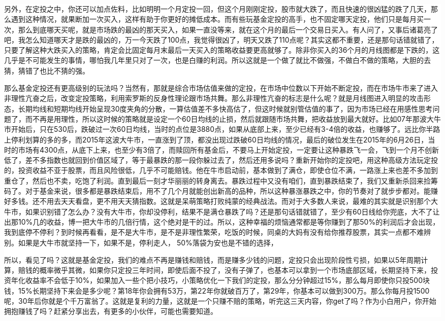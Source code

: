  

另外，在定投之中，你还可以加点佐料，比如明明一个月定投一回，但这个月刚刚定投，股市就大跌了，而且快速的很凶猛的跌了几天，那么遇到这种情况，就果断加一次买入，这样有助于你更好的摊低成本。而有些玩基金定投的高手，也不固定哪天定投，他们只是每月买一次，那么到底哪天买呢，就是市场跌的最凶的那天买入，如果一直没等来，就在这个月的最后一个交易日买入。有人问了，又事后诸葛亮了吧，我怎么知道哪天才是跌的最凶的，万一今天跌了100点，我觉得很凶了，明天又跌了110点呢？其实这都不重要，还是那句话错就错了，只要了解这种大跌买入的策略，肯定会比固定每月末最后一天买入的策略收益要更高就够了。除非你买入的36个月的月线图都是下跌的，这几乎是不可能发生的事情，哪怕我几年里只对了一次，也是白赚的利润。所以这就是一个做了就比不做强，不做白不做的策略，大胆的去猜，猜错了也比不猜的强。

 

那么基金定投还有更高级别的玩法吗？当然有，那就是综合市场估值来做的定投，在市场中位数以下开始不断定投，而在市场牛市来了进入非理性亢奋之后，改变定投策略，利用索罗斯的反身性理论跟市场共舞。那么非理性亢奋的标志是什么呢？就是月线图进入明显的攻击形态，长期均线和短期均线开始呈现30度夹角的分散，一算估值差不多快高估了，但这时候就别管估值的事了，因为市场已经在用感性思考问题了，而不再是用理性，所以这时候的策略就是设定一个60日均线的止损，然后就跟随市场共舞，把收益放到最大就好。比如07年那波大牛市开始后，只在530后，跌破过一次60日均线，当时的点位是3880点，如果从底部上来，至少已经有3-4倍的收益，也赚够了。远比你半路上停利划算的多的多，而2015年这波大牛市，一直涨到了顶，都没出现过跌破60日均线的情况，最后的破位发生在2015年的6月26日，当时的市场有4300点，从底下上来，也至少有3倍了，而赎回所有基金后，不要马上开始定投，一定要让这种暴跌飞一会，飞到一个月不创新低了，差不多指数也就回到价值区域了，等于最暴跌的那一段你躲过去了，然后还用多说吗？重新开始你的定投吧，用这种高级方法玩定投的，投资收益不亚于股票，而且风险很低，几乎不可能赔钱。他在牛市启动前，基本做到了满仓，即使仓位不满，一路涨上来也差不多加到重仓了，然后也不卖，吃饱了利润。直到最后一刻才华丽丽的转身离去。暴跌过程中又没有咱们，直到暴跌结束了，我们又重新杀回来捡筹码了。对于基金来说，很多都是暴跌结束后，用不了几个月就能创出新高的品种，所以这种暴涨暴跌之中，你的节奏对了就步步都对。能赚好多钱。还不用去天天看盘，更不用天天猜指数。这就是呆萌策略打败纯蒙的经典战法。而对于大多数人来说，最难的其实就是识别那个大牛市，如果识别错了怎么办？没有大牛市，你却没停利，结果不是满仓暴跌了吗？还是那句话错就错了，至少有60日线给你兜底，大不了让出那10%几的收益，博一把大牛市的几倍行情，这个绝对是干的过。所以，这种幸福的烦恼通常都是等你赚到了那50%的利润后才会出现，我到底停不停利？到时候再看看，是不是大牛市，是不是非理性繁荣，吃饭的时候，同桌的大妈有没有给你推荐股票，其实一点都不难辨别。如果是大牛市就坚持一下，如果不是，停利走人， 50%落袋为安也是不错的选择，

 

所以，看见了吗？这就是基金定投，我们的难点不再是赚钱和赔钱，而是赚多少钱的问题，定投只会出现阶段性亏损，如果以5年周期计算，赔钱的概率微乎其微，如果你只定投三年时间，即使后面不投了，没有子弹了，也基本可以拿到一个市场底部区域，长期坚持下来，投资年化收益率不会低于10%，如果加入一些个把小技巧，小策略优化一下我们的定投，那么分分钟超过15%，那么每月即使你只投500块钱，15%长期坚持下来会是多少呢？第18年你会拥有53万，第22年你就破百万了，第29年，你基本可以做到300万。那么你每月投1500呢，30年后你就是个千万富翁了。这就是复利的力量，这就是一个只赚不赔的策略，听完这三天内容，你get了吗？作为小白用户，你开始拥抱赚钱了吗？赶紧分享出去，有更多的小伙伴，可能也需要知道。

 

 

 

